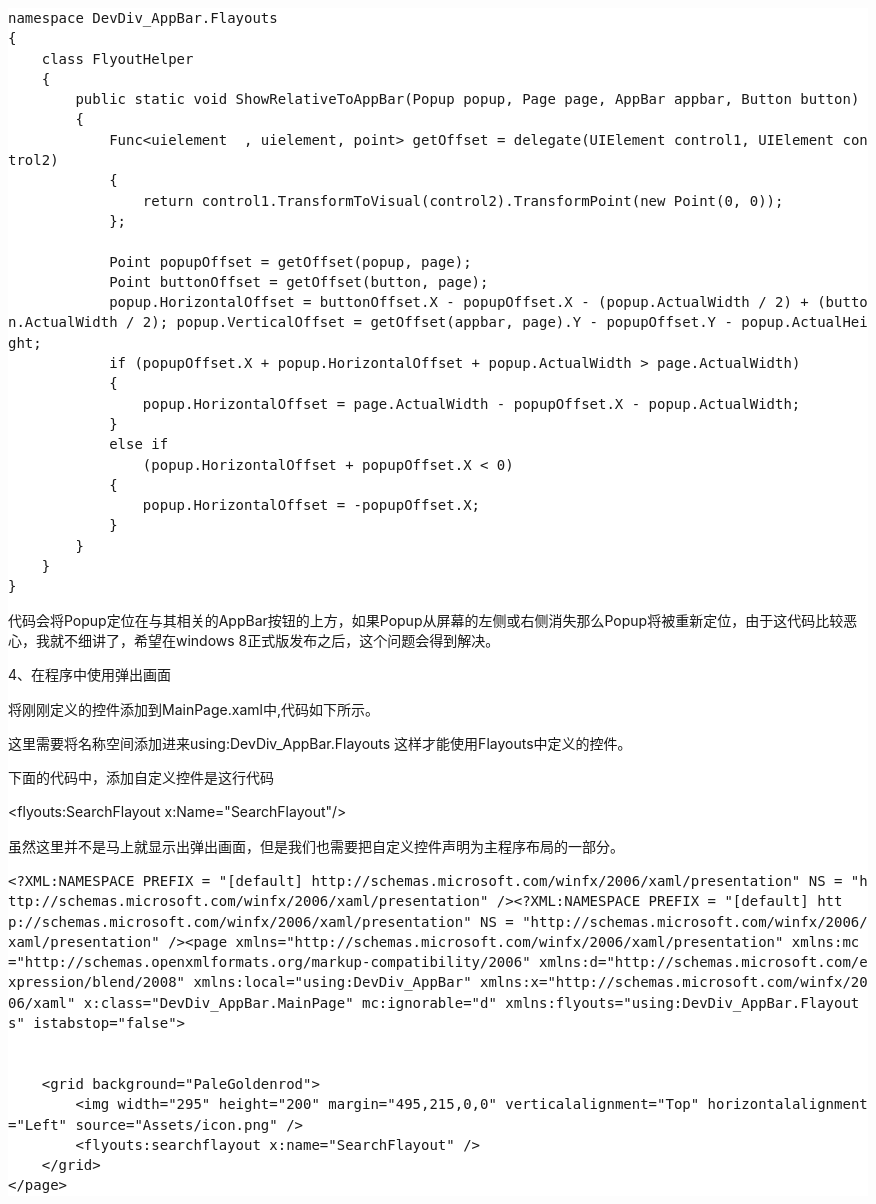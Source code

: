 <pre class="wp-code-highlight prettyprint linenums:1">namespace DevDiv_AppBar.Flayouts
{
    class FlyoutHelper
    {
        public static void ShowRelativeToAppBar(Popup popup, Page page, AppBar appbar, Button button)
        {
            Func&lt;uielement  , uielement, point&gt; getOffset = delegate(UIElement control1, UIElement control2)
            {
                return control1.TransformToVisual(control2).TransformPoint(new Point(0, 0));
            };

            Point popupOffset = getOffset(popup, page);
            Point buttonOffset = getOffset(button, page);
            popup.HorizontalOffset = buttonOffset.X - popupOffset.X - (popup.ActualWidth / 2) + (button.ActualWidth / 2); popup.VerticalOffset = getOffset(appbar, page).Y - popupOffset.Y - popup.ActualHeight;
            if (popupOffset.X + popup.HorizontalOffset + popup.ActualWidth &gt; page.ActualWidth)
            {
                popup.HorizontalOffset = page.ActualWidth - popupOffset.X - popup.ActualWidth;
            }
            else if
                (popup.HorizontalOffset + popupOffset.X &lt; 0)
            {
                popup.HorizontalOffset = -popupOffset.X;
            }
        }
    }
}</pre>

代码会将Popup定位在与其相关的AppBar按钮的上方，如果Popup从屏幕的左侧或右侧消失那么Popup将被重新定位，由于这代码比较恶心，我就不细讲了，希望在windows 8正式版发布之后，这个问题会得到解决。  
  
4、在程序中使用弹出画面 

将刚刚定义的控件添加到MainPage.xaml中,代码如下所示。 

这里需要将名称空间添加进来using:DevDiv_AppBar.Flayouts 这样才能使用Flayouts中定义的控件。 

下面的代码中，添加自定义控件是这行代码 

<flyouts:SearchFlayout x:Name="SearchFlayout"/> 

虽然这里并不是马上就显示出弹出画面，但是我们也需要把自定义控件声明为主程序布局的一部分。

<pre class="wp-code-highlight prettyprint linenums:1">&lt;?XML:NAMESPACE PREFIX = &quot;[default] http://schemas.microsoft.com/winfx/2006/xaml/presentation&quot; NS = &quot;http://schemas.microsoft.com/winfx/2006/xaml/presentation&quot; /&gt;&lt;?XML:NAMESPACE PREFIX = &quot;[default] http://schemas.microsoft.com/winfx/2006/xaml/presentation&quot; NS = &quot;http://schemas.microsoft.com/winfx/2006/xaml/presentation&quot; /&gt;&lt;page xmlns="http://schemas.microsoft.com/winfx/2006/xaml/presentation" xmlns:mc="http://schemas.openxmlformats.org/markup-compatibility/2006" xmlns:d="http://schemas.microsoft.com/expression/blend/2008" xmlns:local="using:DevDiv_AppBar" xmlns:x="http://schemas.microsoft.com/winfx/2006/xaml" x:class="DevDiv_AppBar.MainPage" mc:ignorable="d" xmlns:flyouts="using:DevDiv_AppBar.Flayouts" istabstop="false"&gt;
    

    &lt;grid background="PaleGoldenrod"&gt;
        &lt;img width="295" height="200" margin="495,215,0,0" verticalalignment="Top" horizontalalignment="Left" source="Assets/icon.png" /&gt;
        &lt;flyouts:searchflayout x:name="SearchFlayout" /&gt;
    &lt;/grid&gt;
&lt;/page&gt;</pre>


 [1]: http://beyondvincent.com/wp-content/uploads/2013/05/12.png
 [2]: http://beyondvincent.com/wp-content/uploads/2013/05/21.png
 [3]: http://beyondvincent.com/wp-content/uploads/2013/06/3.png
 [4]: http://beyondvincent.com/wp-content/uploads/2013/06/4.png